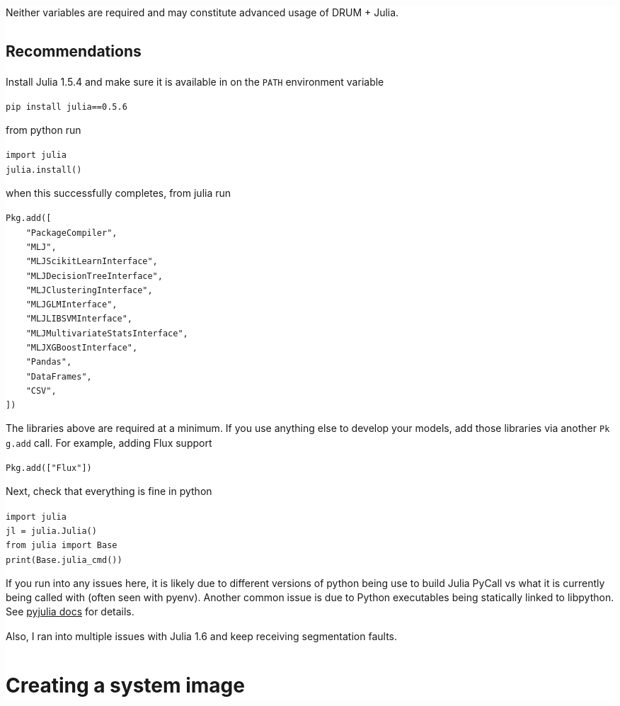 Neither variables are required and may constitute advanced usage of DRUM + Julia.  

## Recommendations

Install Julia 1.5.4 and make sure it is available in on the `PATH` environment variable

`pip install julia==0.5.6`

from python run 
```:python
import julia
julia.install()
```

when this successfully completes, from julia run 
```:julia
Pkg.add([
    "PackageCompiler",
    "MLJ",
    "MLJScikitLearnInterface",
    "MLJDecisionTreeInterface",
    "MLJClusteringInterface",
    "MLJGLMInterface",
    "MLJLIBSVMInterface",
    "MLJMultivariateStatsInterface",
    "MLJXGBoostInterface",
    "Pandas",
    "DataFrames",
    "CSV",
])
```
The libraries above are required at a minimum.  If you use anything else to develop your models, add those libraries via another `Pkg.add` call.  For example, adding Flux support

```
Pkg.add(["Flux"])
```

Next, check that everything is fine in python
```
import julia
jl = julia.Julia()
from julia import Base
print(Base.julia_cmd())
```

If you run into any issues here, it is likely due to different versions of python being use to build Julia PyCall vs what it is currently being called with (often seen with pyenv).  Another common issue is due to Python executables being statically linked to libpython.  See [pyjulia docs](https://pyjulia.readthedocs.io/en/latest/troubleshooting.html) for details.   

Also, I ran into multiple issues with Julia 1.6 and keep receiving segmentation faults.  

# Creating a system image 
